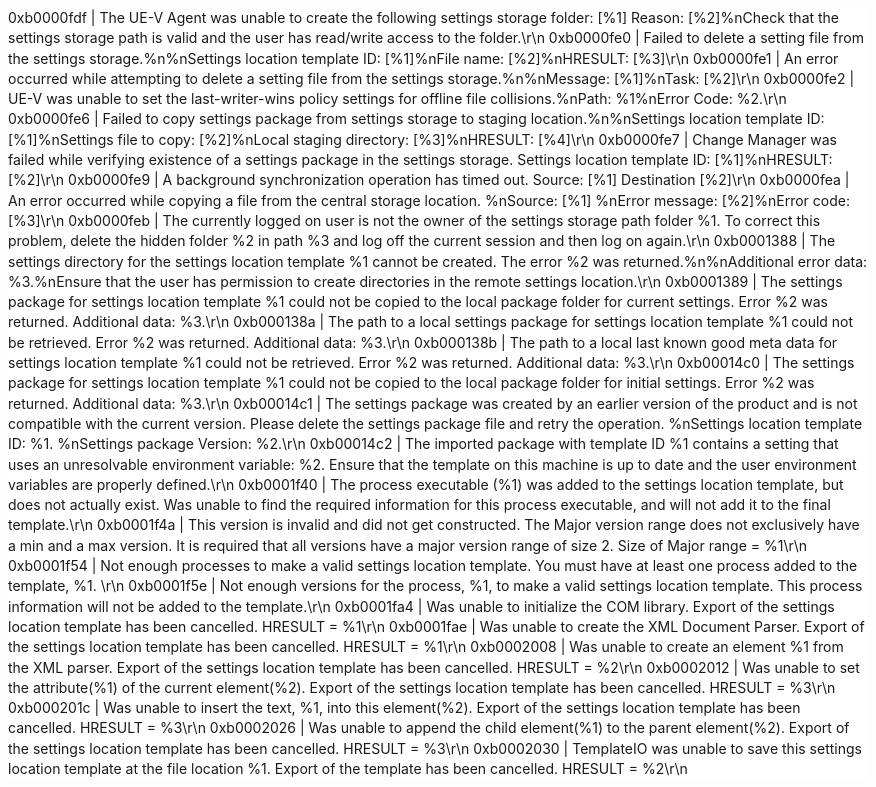 0xb0000fdf | The UE-V Agent was unable to create the following settings storage folder: [%1] Reason: [%2]%nCheck that the settings storage path is valid and the user has read/write access to the folder.\r\n
0xb0000fe0 | Failed to delete a setting file from the settings storage.%n%nSettings location template ID: [%1]%nFile name: [%2]%nHRESULT: [%3]\r\n
0xb0000fe1 | An error occurred while attempting to delete a setting file from the settings storage.%n%nMessage: [%1]%nTask: [%2]\r\n
0xb0000fe2 | UE-V was unable to set the last-writer-wins policy settings for offline file collisions.%nPath: %1%nError Code: %2.\r\n
0xb0000fe6 | Failed to copy settings package from settings storage to staging location.%n%nSettings location template ID: [%1]%nSettings file to copy: [%2]%nLocal staging directory: [%3]%nHRESULT: [%4]\r\n
0xb0000fe7 | Change Manager was failed while verifying existence of a settings package in the settings storage. Settings location template ID: [%1]%nHRESULT: [%2]\r\n
0xb0000fe9 | A background synchronization operation has timed out. Source: [%1] Destination [%2]\r\n
0xb0000fea | An error occurred while copying a file from the central storage location. %nSource: [%1] %nError message: [%2]%nError code: [%3]\r\n
0xb0000feb | The currently logged on user is not the owner of the settings storage path folder %1. To correct this problem, delete the hidden folder %2 in path %3 and log off the current session and then log on again.\r\n
0xb0001388 | The settings directory for the settings location template %1 cannot be created. The error %2 was returned.%n%nAdditional error data: %3.%nEnsure that the user has permission to create directories in the remote settings location.\r\n
0xb0001389 | The settings package for settings location template %1 could not be copied to the local package folder for current settings.  Error %2 was returned. Additional data: %3.\r\n
0xb000138a | The path to a local settings package for settings location template %1 could not be retrieved. Error %2 was returned. Additional data: %3.\r\n
0xb000138b | The path to a local last known good meta data for settings location template %1 could not be retrieved. Error %2 was returned. Additional data: %3.\r\n
0xb00014c0 | The settings package for settings location template %1 could not be copied to the local package folder for initial settings.  Error %2 was returned. Additional data: %3.\r\n
0xb00014c1 | The settings package was created by an earlier version of the product and is not compatible with the current version. Please delete the settings package file and retry the operation. %nSettings location template ID: %1. %nSettings package Version: %2.\r\n
0xb00014c2 | The imported package with template ID %1 contains a setting that uses an unresolvable environment variable: %2. Ensure that the template on this machine is up to date and the user environment variables are properly defined.\r\n
0xb0001f40 | The process executable (%1) was added to the settings location template, but does not actually exist. Was unable to find the required information for this process executable, and will not add it to the final template.\r\n
0xb0001f4a | This version is invalid and did not get constructed. The Major version range does not exclusively have a min and a max version. It is required that all versions have a major version range of size 2. Size of Major range = %1\r\n
0xb0001f54 | Not enough processes to make a valid settings location template. You must have at least one process added to the template, %1. \r\n
0xb0001f5e | Not enough versions for the process, %1, to make a valid settings location template. This process information will not be added to the template.\r\n
0xb0001fa4 | Was unable to initialize the COM library. Export of the settings location template has been cancelled. HRESULT = %1\r\n
0xb0001fae | Was unable to create the XML Document Parser. Export of the settings location template has been cancelled. HRESULT = %1\r\n
0xb0002008 | Was unable to create an element %1 from the XML parser. Export of the settings location template has been cancelled. HRESULT = %2\r\n
0xb0002012 | Was unable to set the attribute(%1) of the current element(%2). Export of the settings location template has been cancelled. HRESULT = %3\r\n
0xb000201c | Was unable to insert the text, %1, into this element(%2). Export of the settings location template has been cancelled. HRESULT = %3\r\n
0xb0002026 | Was unable to append the child element(%1) to the parent element(%2). Export of the settings location template has been cancelled. HRESULT = %3\r\n
0xb0002030 | TemplateIO was unable to save this settings location template at the file location %1. Export of the template has been cancelled. HRESULT = %2\r\n